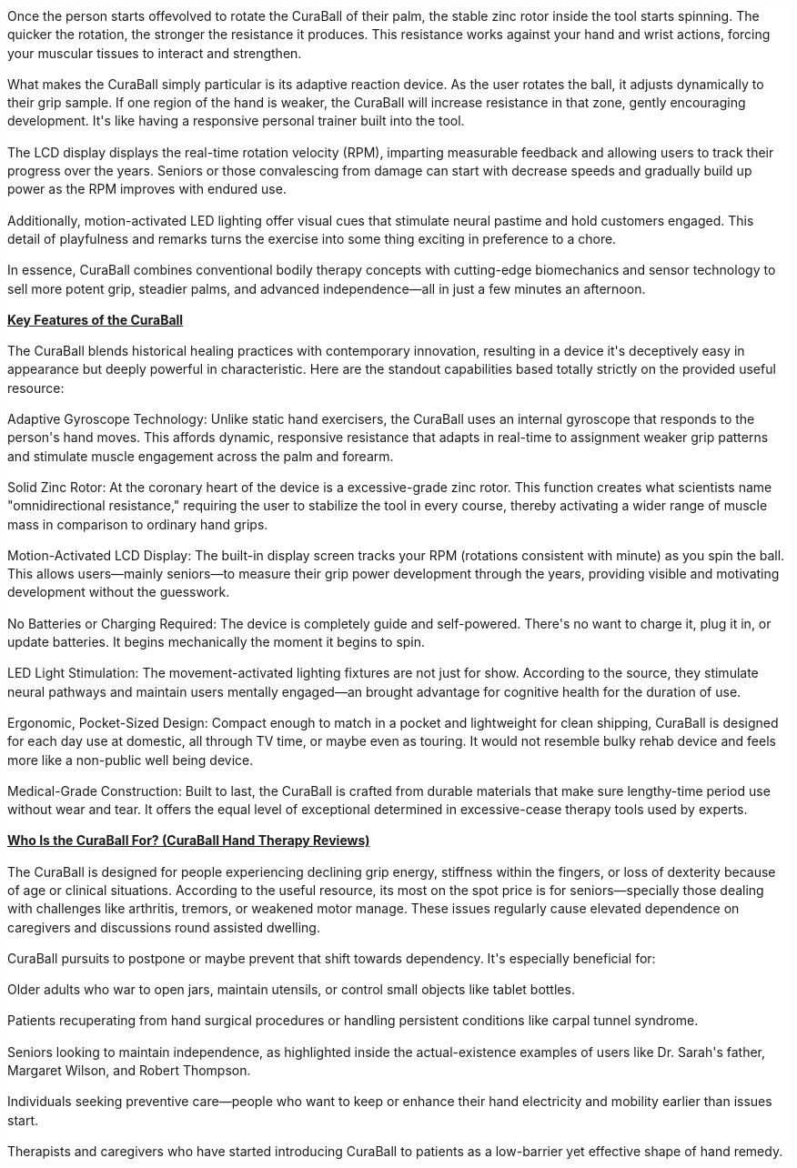 <p>Once the person starts offevolved to rotate the CuraBall of their palm, the stable zinc rotor inside the tool starts spinning. The quicker the rotation, the stronger the resistance it produces. This resistance works against your hand and wrist actions, forcing your muscular tissues to interact and strengthen.</p>
<p>What makes the CuraBall simply particular is its adaptive reaction device. As the user rotates the ball, it adjusts dynamically to their grip sample. If one region of the hand is weaker, the CuraBall will increase resistance in that zone, gently encouraging development. It's like having a responsive personal trainer built into the tool.</p>
<p>The LCD display displays the real-time rotation velocity (RPM), imparting measurable feedback and allowing users to track their progress over the years. Seniors or those convalescing from damage can start with decrease speeds and gradually build up power as the RPM improves with endured use.</p>
<p>Additionally, motion-activated LED lighting offer visual cues that stimulate neural pastime and hold customers engaged. This detail of playfulness and remarks turns the exercise into some thing exciting in preference to a chore.</p>
<p>In essence, CuraBall combines conventional bodily therapy concepts with cutting-edge biomechanics and sensor technology to sell more potent grip, steadier palms, and advanced independence&mdash;all in just a few minutes an afternoon.</p>
<p><strong><u>Key Features of the CuraBall</u></strong></p>
<p>The CuraBall blends historical healing practices with contemporary innovation, resulting in a device it's deceptively easy in appearance but deeply powerful in characteristic. Here are the standout capabilities based totally strictly on the provided useful resource:</p>
<p>Adaptive Gyroscope Technology: Unlike static hand exercisers, the CuraBall uses an internal gyroscope that responds to the person's hand moves. This affords dynamic, responsive resistance that adapts in real-time to assignment weaker grip patterns and stimulate muscle engagement across the palm and forearm.</p>
<p>Solid Zinc Rotor: At the coronary heart of the device is a excessive-grade zinc rotor. This function creates what scientists name "omnidirectional resistance," requiring the user to stabilize the tool in every course, thereby activating a wider range of muscle mass in comparison to ordinary hand grips.</p>
<p>Motion-Activated LCD Display: The built-in display screen tracks your RPM (rotations consistent with minute) as you spin the ball. This allows users&mdash;mainly seniors&mdash;to measure their grip power development through the years, providing visible and motivating development without the guesswork.</p>
<p>No Batteries or Charging Required: The device is completely guide and self-powered. There's no want to charge it, plug it in, or update batteries. It begins mechanically the moment it begins to spin.</p>
<p>LED Light Stimulation: The movement-activated lighting fixtures are not just for show. According to the source, they stimulate neural pathways and maintain users mentally engaged&mdash;an brought advantage for cognitive health for the duration of use.</p>
<p>Ergonomic, Pocket-Sized Design: Compact enough to match in a pocket and lightweight for clean shipping, CuraBall is designed for each day use at domestic, all through TV time, or maybe even as touring. It would not resemble bulky rehab device and feels more like a non-public well being device.</p>
<p>Medical-Grade Construction: Built to last, the CuraBall is crafted from durable materials that make sure lengthy-time period use without wear and tear. It offers the equal level of exceptional determined in excessive-cease therapy tools used by experts.</p>
<p><strong><u>Who Is the CuraBall For? (CuraBall Hand Therapy Reviews)</u></strong></p>
<p>The CuraBall is designed for people experiencing declining grip energy, stiffness within the fingers, or loss of dexterity because of age or clinical situations. According to the useful resource, its most on the spot price is for seniors&mdash;specially those dealing with challenges like arthritis, tremors, or weakened motor manage. These issues regularly cause elevated dependence on caregivers and discussions round assisted dwelling.</p>
<p>CuraBall pursuits to postpone or maybe prevent that shift towards dependency. It's especially beneficial for:</p>
<p>Older adults who war to open jars, maintain utensils, or control small objects like tablet bottles.</p>
<p>Patients recuperating from hand surgical procedures or handling persistent conditions like carpal tunnel syndrome.</p>
<p>Seniors looking to maintain independence, as highlighted inside the actual-existence examples of users like Dr. Sarah's father, Margaret Wilson, and Robert Thompson.</p>
<p>Individuals seeking preventive care&mdash;people who want to keep or enhance their hand electricity and mobility earlier than issues start.</p>
<p>Therapists and caregivers who have started introducing CuraBall to patients as a low-barrier yet effective shape of hand remedy.</p>